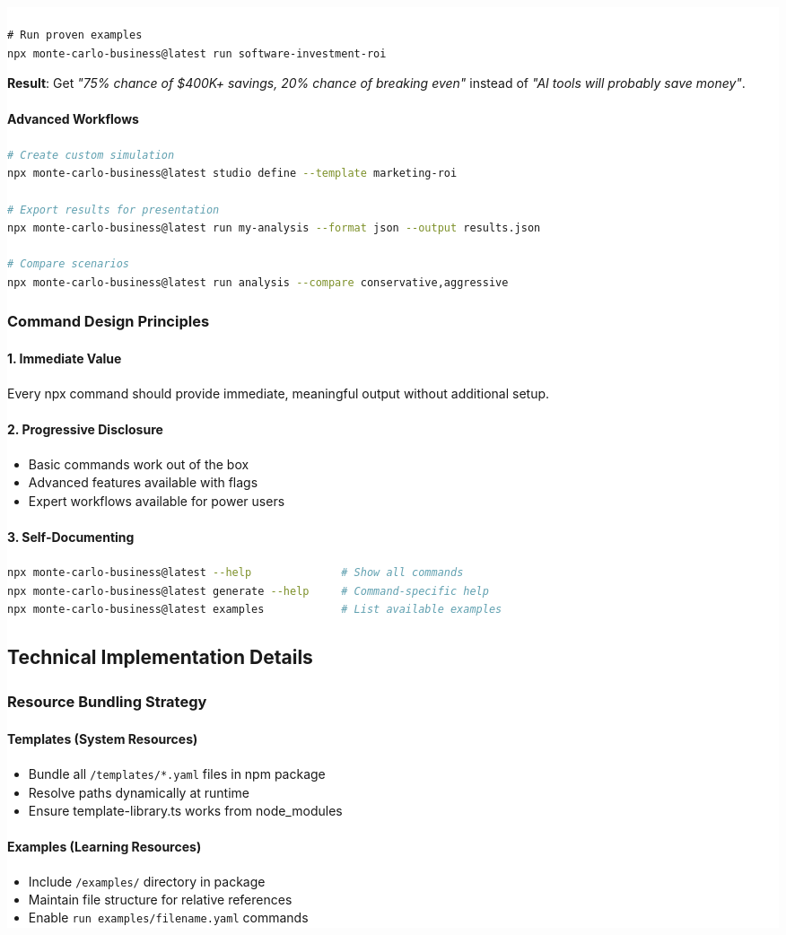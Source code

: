 ```

# Run proven examples
npx monte-carlo-business@latest run software-investment-roi
```

**Result**: Get *"75% chance of $400K+ savings, 20% chance of breaking even"* instead of *"AI tools will probably save money"*.

#### Advanced Workflows
```bash
# Create custom simulation
npx monte-carlo-business@latest studio define --template marketing-roi

# Export results for presentation
npx monte-carlo-business@latest run my-analysis --format json --output results.json

# Compare scenarios
npx monte-carlo-business@latest run analysis --compare conservative,aggressive
```

### Command Design Principles

#### 1. **Immediate Value**
Every npx command should provide immediate, meaningful output without additional setup.

#### 2. **Progressive Disclosure**
- Basic commands work out of the box
- Advanced features available with flags
- Expert workflows available for power users

#### 3. **Self-Documenting**
```bash
npx monte-carlo-business@latest --help              # Show all commands
npx monte-carlo-business@latest generate --help     # Command-specific help
npx monte-carlo-business@latest examples            # List available examples
```

## Technical Implementation Details

### Resource Bundling Strategy

#### Templates (System Resources)
- Bundle all `/templates/*.yaml` files in npm package
- Resolve paths dynamically at runtime
- Ensure template-library.ts works from node_modules

#### Examples (Learning Resources)
- Include `/examples/` directory in package
- Maintain file structure for relative references
- Enable `run examples/filename.yaml` commands
